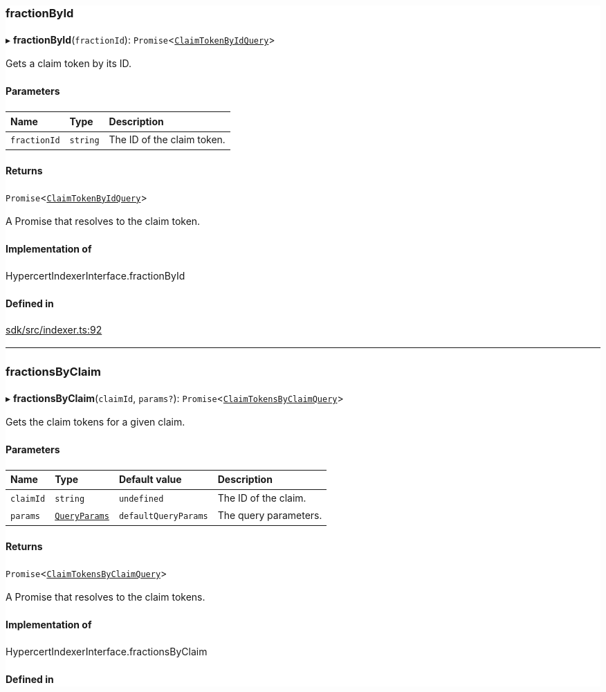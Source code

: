 
### fractionById

▸ **fractionById**(`fractionId`): `Promise`<[`ClaimTokenByIdQuery`](../modules/internal.md#claimtokenbyidquery)\>

Gets a claim token by its ID.

#### Parameters

| Name         | Type     | Description                |
| :----------- | :------- | :------------------------- |
| `fractionId` | `string` | The ID of the claim token. |

#### Returns

`Promise`<[`ClaimTokenByIdQuery`](../modules/internal.md#claimtokenbyidquery)\>

A Promise that resolves to the claim token.

#### Implementation of

HypercertIndexerInterface.fractionById

#### Defined in

[sdk/src/indexer.ts:92](https://github.com/Network-Goods/hypercerts/blob/9677274/sdk/src/indexer.ts#L92)

---

### fractionsByClaim

▸ **fractionsByClaim**(`claimId`, `params?`): `Promise`<[`ClaimTokensByClaimQuery`](../modules/internal.md#claimtokensbyclaimquery)\>

Gets the claim tokens for a given claim.

#### Parameters

| Name      | Type                                       | Default value        | Description           |
| :-------- | :----------------------------------------- | :------------------- | :-------------------- |
| `claimId` | `string`                                   | `undefined`          | The ID of the claim.  |
| `params`  | [`QueryParams`](../modules.md#queryparams) | `defaultQueryParams` | The query parameters. |

#### Returns

`Promise`<[`ClaimTokensByClaimQuery`](../modules/internal.md#claimtokensbyclaimquery)\>

A Promise that resolves to the claim tokens.

#### Implementation of

HypercertIndexerInterface.fractionsByClaim

#### Defined in
